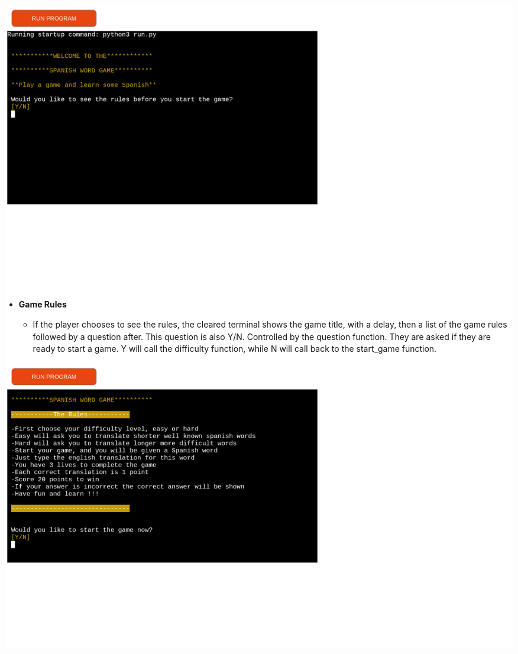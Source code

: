 ![screenshot](documentation/start-game-screenshot.png)

- **Game Rules**

    - If the player chooses to see the rules, the cleared terminal shows the game title, with a delay, then a list of the game rules followed by a question after. This question is also Y/N. Controlled by the question function. They are asked if they are ready to start a game. Y will call the difficulty function, while N will call back to the start_game function.

![screenshot](documentation/game-rules-screenshot.png)
